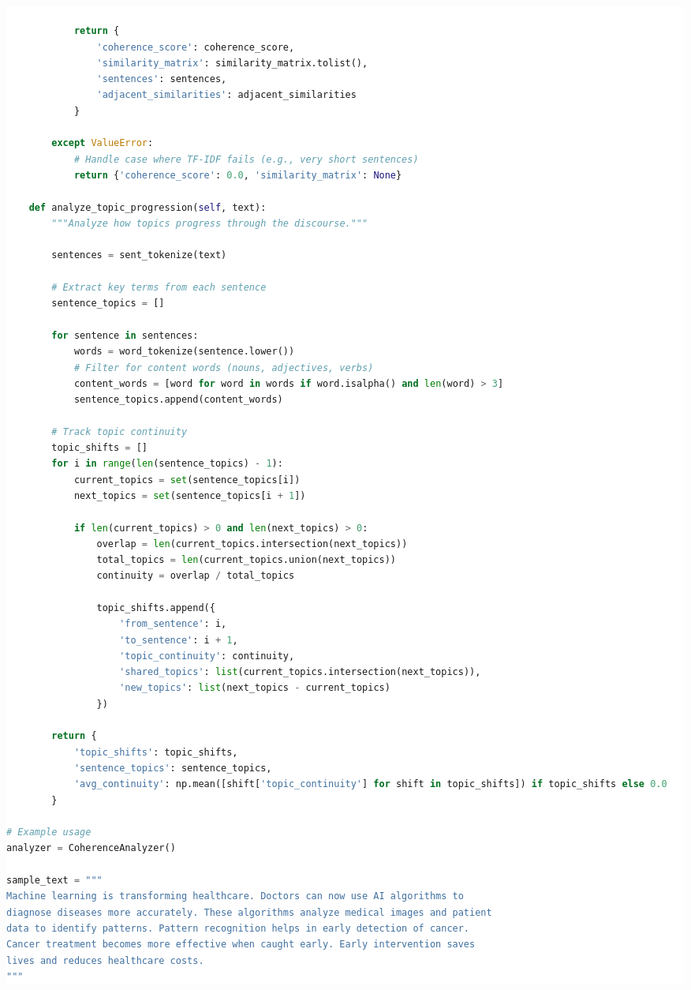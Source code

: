 ```python
            
            return {
                'coherence_score': coherence_score,
                'similarity_matrix': similarity_matrix.tolist(),
                'sentences': sentences,
                'adjacent_similarities': adjacent_similarities
            }
        
        except ValueError:
            # Handle case where TF-IDF fails (e.g., very short sentences)
            return {'coherence_score': 0.0, 'similarity_matrix': None}
    
    def analyze_topic_progression(self, text):
        """Analyze how topics progress through the discourse."""
        
        sentences = sent_tokenize(text)
        
        # Extract key terms from each sentence
        sentence_topics = []
        
        for sentence in sentences:
            words = word_tokenize(sentence.lower())
            # Filter for content words (nouns, adjectives, verbs)
            content_words = [word for word in words if word.isalpha() and len(word) > 3]
            sentence_topics.append(content_words)
        
        # Track topic continuity
        topic_shifts = []
        for i in range(len(sentence_topics) - 1):
            current_topics = set(sentence_topics[i])
            next_topics = set(sentence_topics[i + 1])
            
            if len(current_topics) > 0 and len(next_topics) > 0:
                overlap = len(current_topics.intersection(next_topics))
                total_topics = len(current_topics.union(next_topics))
                continuity = overlap / total_topics
                
                topic_shifts.append({
                    'from_sentence': i,
                    'to_sentence': i + 1,
                    'topic_continuity': continuity,
                    'shared_topics': list(current_topics.intersection(next_topics)),
                    'new_topics': list(next_topics - current_topics)
                })
        
        return {
            'topic_shifts': topic_shifts,
            'sentence_topics': sentence_topics,
            'avg_continuity': np.mean([shift['topic_continuity'] for shift in topic_shifts]) if topic_shifts else 0.0
        }

# Example usage
analyzer = CoherenceAnalyzer()

sample_text = """
Machine learning is transforming healthcare. Doctors can now use AI algorithms to 
diagnose diseases more accurately. These algorithms analyze medical images and patient 
data to identify patterns. Pattern recognition helps in early detection of cancer. 
Cancer treatment becomes more effective when caught early. Early intervention saves 
lives and reduces healthcare costs.
"""

```